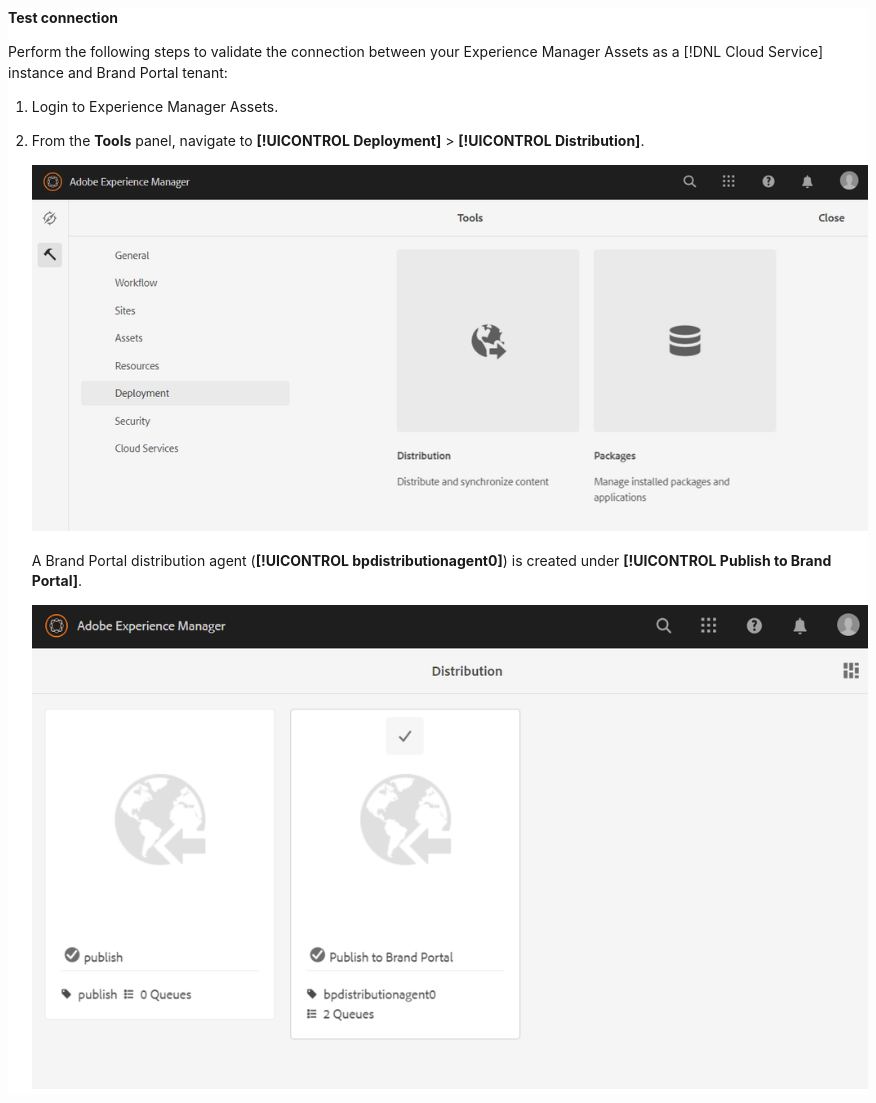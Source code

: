 
**Test connection**

Perform the following steps to validate the connection between your Experience Manager Assets as a [!DNL Cloud Service] instance and Brand Portal tenant:

1. Login to Experience Manager Assets.

1. From the **Tools** panel, navigate to **[!UICONTROL Deployment]** > **[!UICONTROL Distribution]**.

    ![](assets/test-bpconfig1.png)

   A Brand Portal distribution agent (**[!UICONTROL bpdistributionagent0]**) is created under **[!UICONTROL Publish to Brand Portal]**.

   ![](assets/test-bpconfig2.png)
